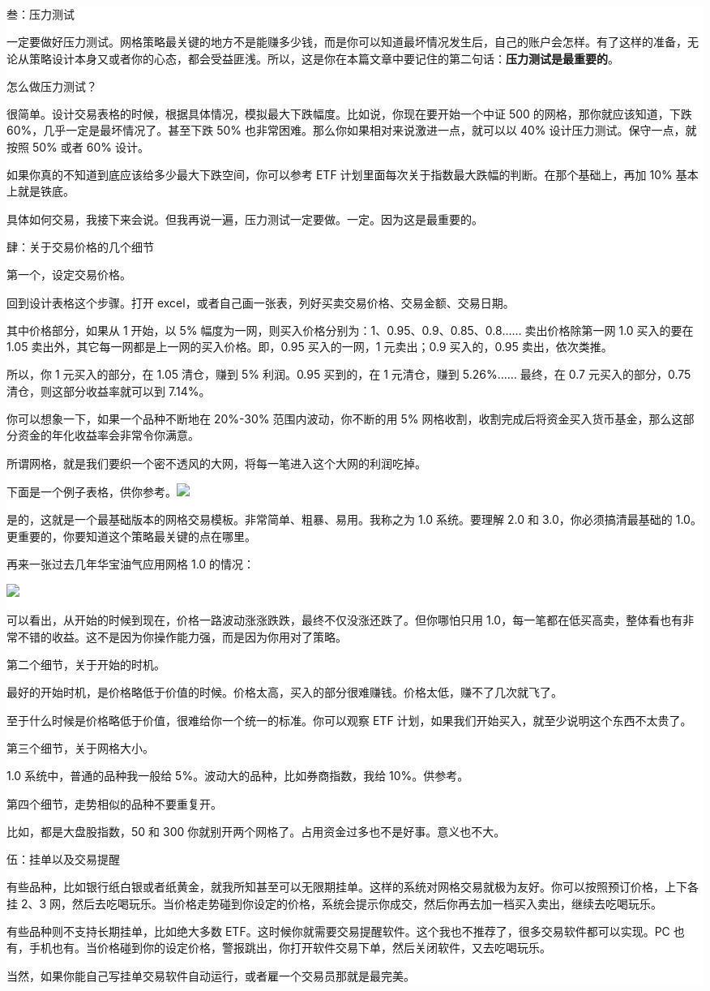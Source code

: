 叁：压力测试

一定要做好压力测试。网格策略最关键的地方不是能赚多少钱，而是你可以知道最坏情况发生后，自己的账户会怎样。有了这样的准备，无论从策略设计本身又或者你的心态，都会受益匪浅。所以，这是你在本篇文章中要记住的第二句话：**压力测试是最重要的**。

怎么做压力测试？

很简单。设计交易表格的时候，根据具体情况，模拟最大下跌幅度。比如说，你现在要开始一个中证 500 的网格，那你就应该知道，下跌 60%，几乎一定是最坏情况了。甚至下跌 50% 也非常困难。那么你如果相对来说激进一点，就可以以 40% 设计压力测试。保守一点，就按照 50% 或者 60% 设计。

如果你真的不知道到底应该给多少最大下跌空间，你可以参考 ETF 计划里面每次关于指数最大跌幅的判断。在那个基础上，再加 10% 基本上就是铁底。

具体如何交易，我接下来会说。但我再说一遍，压力测试一定要做。一定。因为这是最重要的。

肆：关于交易价格的几个细节

第一个，设定交易价格。

回到设计表格这个步骤。打开 excel，或者自己画一张表，列好买卖交易价格、交易金额、交易日期。

其中价格部分，如果从 1 开始，以 5% 幅度为一网，则买入价格分别为：1、0.95、0.9、0.85、0.8…… 卖出价格除第一网 1.0 买入的要在 1.05 卖出外，其它每一网都是上一网的买入价格。即，0.95 买入的一网，1 元卖出；0.9 买入的，0.95 卖出，依次类推。

所以，你 1 元买入的部分，在 1.05 清仓，赚到 5% 利润。0.95 买到的，在 1 元清仓，赚到 5.26%…… 最终，在 0.7 元买入的部分，0.75 清仓，则这部分收益率就可以到 7.14%。

你可以想象一下，如果一个品种不断地在 20%-30% 范围内波动，你不断的用 5% 网格收割，收割完成后将资金买入货币基金，那么这部分资金的年化收益率会非常令你满意。

所谓网格，就是我们要织一个密不透风的大网，将每一笔进入这个大网的利润吃掉。

下面是一个例子表格，供你参考。![](blob:https://www.chinaetfs.net/bb02a0e7-e82b-4326-bb8e-53089fca6289)

是的，这就是一个最基础版本的网格交易模板。非常简单、粗暴、易用。我称之为 1.0 系统。要理解 2.0 和 3.0，你必须搞清最基础的 1.0。更重要的，你要知道这个策略最关键的点在哪里。

再来一张过去几年华宝油气应用网格 1.0 的情况：

![](https://mmbiz.qpic.cn/mmbiz_png/SEPick5M9xjPxNX3LW6aKtl6gicbmll7GK9gu0zoibMOOXsz5SULbSWl0jP3MCQ6ZibVLwyaibc2NlicLM3phsWdmGjg/640?wx_fmt=png&tp=webp&wxfrom=5&wx_lazy=1&wx_co=1)

可以看出，从开始的时候到现在，价格一路波动涨涨跌跌，最终不仅没涨还跌了。但你哪怕只用 1.0，每一笔都在低买高卖，整体看也有非常不错的收益。这不是因为你操作能力强，而是因为你用对了策略。

第二个细节，关于开始的时机。

最好的开始时机，是价格略低于价值的时候。价格太高，买入的部分很难赚钱。价格太低，赚不了几次就飞了。

至于什么时候是价格略低于价值，很难给你一个统一的标准。你可以观察 ETF 计划，如果我们开始买入，就至少说明这个东西不太贵了。

第三个细节，关于网格大小。

1.0 系统中，普通的品种我一般给 5%。波动大的品种，比如券商指数，我给 10%。供参考。

第四个细节，走势相似的品种不要重复开。

比如，都是大盘股指数，50 和 300 你就别开两个网格了。占用资金过多也不是好事。意义也不大。

伍：挂单以及交易提醒

有些品种，比如银行纸白银或者纸黄金，就我所知甚至可以无限期挂单。这样的系统对网格交易就极为友好。你可以按照预订价格，上下各挂 2、3 网，然后去吃喝玩乐。当价格走势碰到你设定的价格，系统会提示你成交，然后你再去加一档买入卖出，继续去吃喝玩乐。

有些品种则不支持长期挂单，比如绝大多数 ETF。这时候你就需要交易提醒软件。这个我也不推荐了，很多交易软件都可以实现。PC 也有，手机也有。当价格碰到你的设定价格，警报跳出，你打开软件交易下单，然后关闭软件，又去吃喝玩乐。

当然，如果你能自己写挂单交易软件自动运行，或者雇一个交易员那就是最完美。
